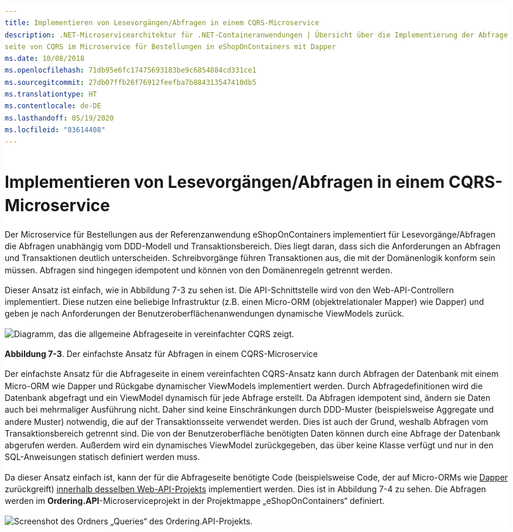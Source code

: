 ```yaml
---
title: Implementieren von Lesevorgängen/Abfragen in einem CQRS-Microservice
description: .NET-Microservicearchitektur für .NET-Containeranwendungen | Übersicht über die Implementierung der Abfrageseite von CQRS im Microservice für Bestellungen in eShopOnContainers mit Dapper
ms.date: 10/08/2018
ms.openlocfilehash: 71db95e6fc17475693183be9c6854884cd331ce1
ms.sourcegitcommit: 27db07ffb26f76912feefba7b884313547410db5
ms.translationtype: HT
ms.contentlocale: de-DE
ms.lasthandoff: 05/19/2020
ms.locfileid: "83614408"
---
```

# <a name="implement-readsqueries-in-a-cqrs-microservice"></a>Implementieren von Lesevorgängen/Abfragen in einem CQRS-Microservice

Der Microservice für Bestellungen aus der Referenzanwendung eShopOnContainers implementiert für Lesevorgänge/Abfragen die Abfragen unabhängig vom DDD-Modell und Transaktionsbereich. Dies liegt daran, dass sich die Anforderungen an Abfragen und Transaktionen deutlich unterscheiden. Schreibvorgänge führen Transaktionen aus, die mit der Domänenlogik konform sein müssen. Abfragen sind hingegen idempotent und können von den Domänenregeln getrennt werden.

Dieser Ansatz ist einfach, wie in Abbildung 7-3 zu sehen ist. Die API-Schnittstelle wird von den Web-API-Controllern implementiert. Diese nutzen eine beliebige Infrastruktur (z.B. einen Micro-ORM (objektrelationaler Mapper) wie Dapper) und geben je nach Anforderungen der Benutzeroberflächenanwendungen dynamische ViewModels zurück.

![Diagramm, das die allgemeine Abfrageseite in vereinfachter CQRS zeigt.](./media/cqrs-microservice-reads/simple-approach-cqrs-queries.png)

**Abbildung 7-3**. Der einfachste Ansatz für Abfragen in einem CQRS-Microservice

Der einfachste Ansatz für die Abfrageseite in einem vereinfachten CQRS-Ansatz kann durch Abfragen der Datenbank mit einem Micro-ORM wie Dapper und Rückgabe dynamischer ViewModels implementiert werden. Durch Abfragedefinitionen wird die Datenbank abgefragt und ein ViewModel dynamisch für jede Abfrage erstellt. Da Abfragen idempotent sind, ändern sie Daten auch bei mehrmaliger Ausführung nicht. Daher sind keine Einschränkungen durch DDD-Muster (beispielsweise Aggregate und andere Muster) notwendig, die auf der Transaktionsseite verwendet werden. Dies ist auch der Grund, weshalb Abfragen vom Transaktionsbereich getrennt sind. Die von der Benutzeroberfläche benötigten Daten können durch eine Abfrage der Datenbank abgerufen werden. Außerdem wird ein dynamisches ViewModel zurückgegeben, das über keine Klasse verfügt und nur in den SQL-Anweisungen statisch definiert werden muss.

Da dieser Ansatz einfach ist, kann der für die Abfrageseite benötigte Code (beispielsweise Code, der auf Micro-ORMs wie [Dapper](https://github.com/StackExchange/Dapper) zurückgreift) [innerhalb desselben Web-API-Projekts](https://github.com/dotnet-architecture/eShopOnContainers/blob/master/src/Services/Ordering/Ordering.API/Application/Queries/OrderQueries.cs) implementiert werden. Dies ist in Abbildung 7-4 zu sehen. Die Abfragen werden im **Ordering.API**-Microserviceprojekt in der Projektmappe „eShopOnContainers“ definiert.

![Screenshot des Ordners „Queries“ des Ordering.API-Projekts.](./media/cqrs-microservice-reads/ordering-api-queries-folder.png)
